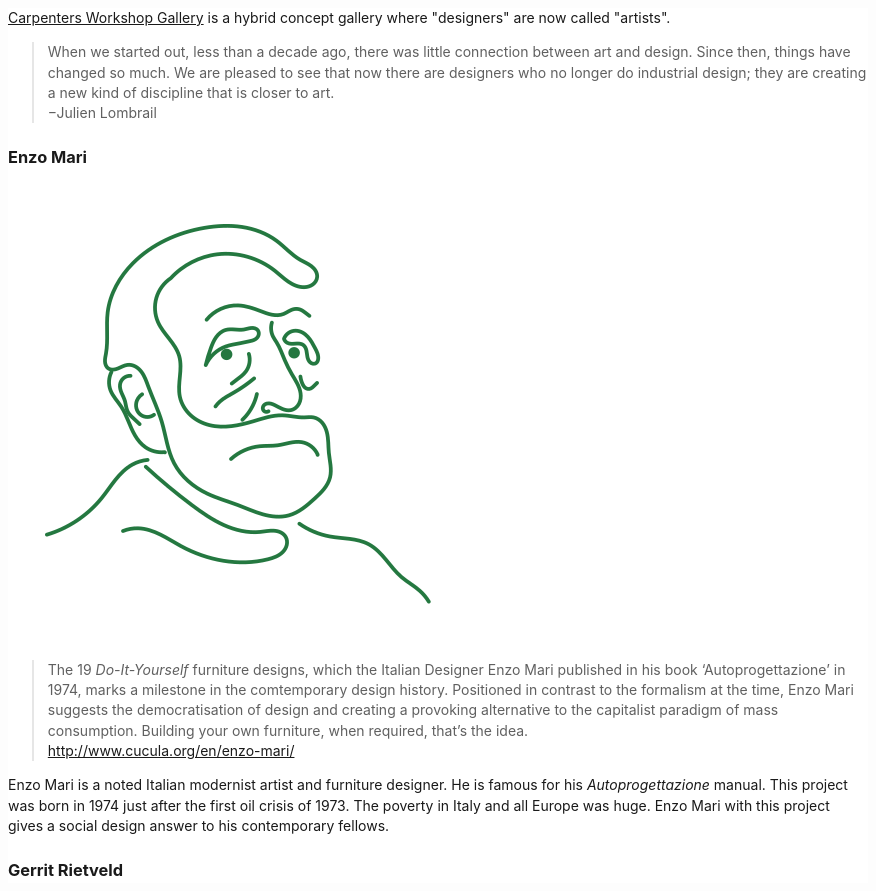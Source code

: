 [Carpenters Workshop Gallery](http://carpentersworkshopgallery.com ) is a hybrid concept gallery where "designers" are now called "artists".

> When we started out, less than a decade ago, there was little connection between art and design. Since then, things have changed so much. We are pleased to see that now there are designers who no longer do industrial design; they are creating a new kind of discipline that is closer to art.  
−Julien Lombrail

### Enzo Mari

![_Portrait Enzo Mari_ − Mathieu Gabiot](./images/Enzo-Mari.svg)

> The 19 _Do-It-Yourself_ furniture designs, which the Italian Designer Enzo Mari published in his book ‘Autoprogettazione’ in 1974, marks a milestone in the comtemporary design history. Positioned in contrast to the formalism at the time, Enzo Mari suggests the democratisation of design and creating a provoking alternative to the capitalist paradigm of mass consumption. Building your own furniture, when required, that’s the idea.  
http://www.cucula.org/en/enzo-mari/

Enzo Mari is a noted Italian modernist artist and furniture designer. He is famous for his _Autoprogettazione_ manual.
This project was born in 1974 just after the first oil crisis of 1973. The poverty in Italy and all Europe was huge. Enzo Mari with this project gives a social design answer to his contemporary fellows.


### Gerrit Rietveld
